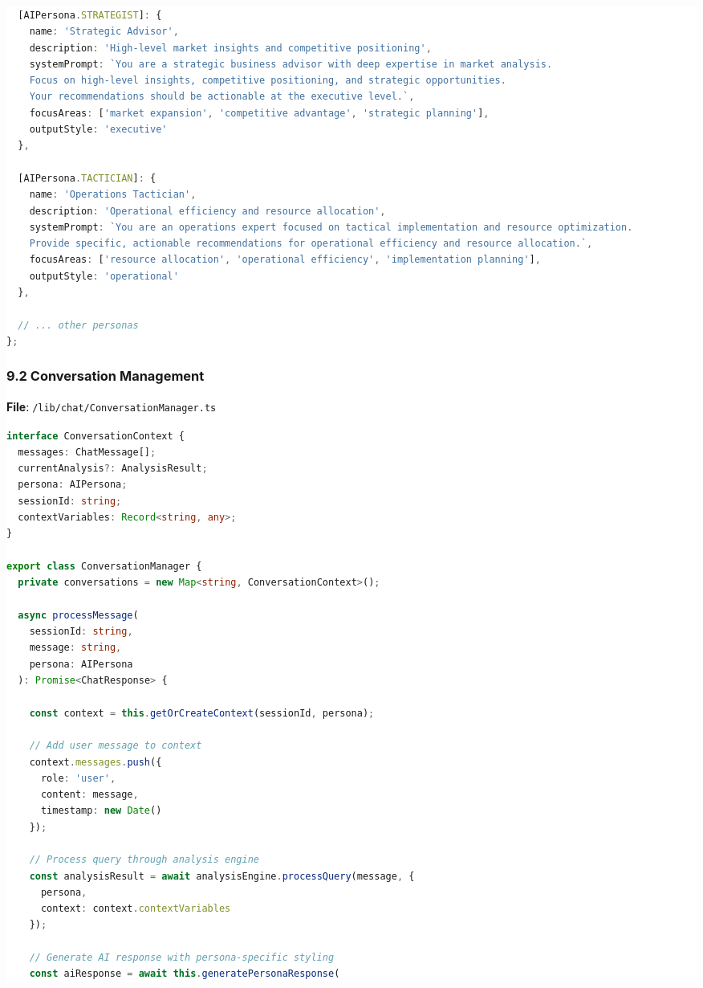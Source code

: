 ```typescript
  [AIPersona.STRATEGIST]: {
    name: 'Strategic Advisor',
    description: 'High-level market insights and competitive positioning',
    systemPrompt: `You are a strategic business advisor with deep expertise in market analysis. 
    Focus on high-level insights, competitive positioning, and strategic opportunities. 
    Your recommendations should be actionable at the executive level.`,
    focusAreas: ['market expansion', 'competitive advantage', 'strategic planning'],
    outputStyle: 'executive'
  },
  
  [AIPersona.TACTICIAN]: {
    name: 'Operations Tactician', 
    description: 'Operational efficiency and resource allocation',
    systemPrompt: `You are an operations expert focused on tactical implementation and resource optimization.
    Provide specific, actionable recommendations for operational efficiency and resource allocation.`,
    focusAreas: ['resource allocation', 'operational efficiency', 'implementation planning'],
    outputStyle: 'operational'
  },
  
  // ... other personas
};
```

### 9.2 Conversation Management

**File**: `/lib/chat/ConversationManager.ts`

```typescript
interface ConversationContext {
  messages: ChatMessage[];
  currentAnalysis?: AnalysisResult;
  persona: AIPersona;
  sessionId: string;
  contextVariables: Record<string, any>;
}

export class ConversationManager {
  private conversations = new Map<string, ConversationContext>();
  
  async processMessage(
    sessionId: string,
    message: string,
    persona: AIPersona
  ): Promise<ChatResponse> {
    
    const context = this.getOrCreateContext(sessionId, persona);
    
    // Add user message to context
    context.messages.push({
      role: 'user',
      content: message,
      timestamp: new Date()
    });
    
    // Process query through analysis engine
    const analysisResult = await analysisEngine.processQuery(message, {
      persona,
      context: context.contextVariables
    });
    
    // Generate AI response with persona-specific styling
    const aiResponse = await this.generatePersonaResponse(
```
